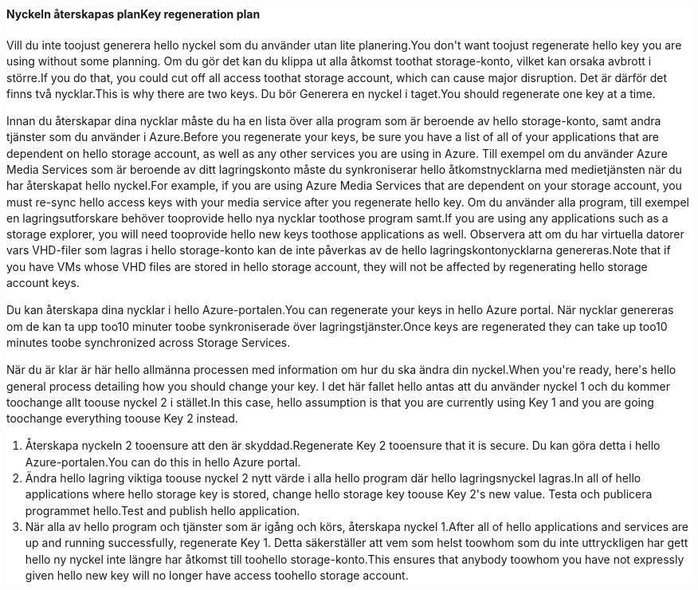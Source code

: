 #### <a name="key-regeneration-plan"></a><span data-ttu-id="654c8-212">Nyckeln återskapas plan</span><span class="sxs-lookup"><span data-stu-id="654c8-212">Key regeneration plan</span></span>
<span data-ttu-id="654c8-213">Vill du inte toojust generera hello nyckel som du använder utan lite planering.</span><span class="sxs-lookup"><span data-stu-id="654c8-213">You don't want toojust regenerate hello key you are using without some planning.</span></span> <span data-ttu-id="654c8-214">Om du gör det kan du klippa ut alla åtkomst toothat storage-konto, vilket kan orsaka avbrott i större.</span><span class="sxs-lookup"><span data-stu-id="654c8-214">If you do that, you could cut off all access toothat storage account, which can cause major disruption.</span></span> <span data-ttu-id="654c8-215">Det är därför det finns två nycklar.</span><span class="sxs-lookup"><span data-stu-id="654c8-215">This is why there are two keys.</span></span> <span data-ttu-id="654c8-216">Du bör Generera en nyckel i taget.</span><span class="sxs-lookup"><span data-stu-id="654c8-216">You should regenerate one key at a time.</span></span>

<span data-ttu-id="654c8-217">Innan du återskapar dina nycklar måste du ha en lista över alla program som är beroende av hello storage-konto, samt andra tjänster som du använder i Azure.</span><span class="sxs-lookup"><span data-stu-id="654c8-217">Before you regenerate your keys, be sure you have a list of all of your applications that are dependent on hello storage account, as well as any other services you are using in Azure.</span></span> <span data-ttu-id="654c8-218">Till exempel om du använder Azure Media Services som är beroende av ditt lagringskonto måste du synkroniserar hello åtkomstnycklarna med medietjänsten när du har återskapat hello nyckel.</span><span class="sxs-lookup"><span data-stu-id="654c8-218">For example, if you are using Azure Media Services that are dependent on your storage account, you must re-sync hello access keys with your media service after you regenerate hello key.</span></span> <span data-ttu-id="654c8-219">Om du använder alla program, till exempel en lagringsutforskare behöver tooprovide hello nya nycklar toothose program samt.</span><span class="sxs-lookup"><span data-stu-id="654c8-219">If you are using any applications such as a storage explorer, you will need tooprovide hello new keys toothose applications as well.</span></span> <span data-ttu-id="654c8-220">Observera att om du har virtuella datorer vars VHD-filer som lagras i hello storage-konto kan de inte påverkas av de hello lagringskontonycklarna genereras.</span><span class="sxs-lookup"><span data-stu-id="654c8-220">Note that if you have VMs whose VHD files are stored in hello storage account, they will not be affected by regenerating hello storage account keys.</span></span>

<span data-ttu-id="654c8-221">Du kan återskapa dina nycklar i hello Azure-portalen.</span><span class="sxs-lookup"><span data-stu-id="654c8-221">You can regenerate your keys in hello Azure portal.</span></span> <span data-ttu-id="654c8-222">När nycklar genereras om de kan ta upp too10 minuter toobe synkroniserade över lagringstjänster.</span><span class="sxs-lookup"><span data-stu-id="654c8-222">Once keys are regenerated they can take up too10 minutes toobe synchronized across Storage Services.</span></span>

<span data-ttu-id="654c8-223">När du är klar är här hello allmänna processen med information om hur du ska ändra din nyckel.</span><span class="sxs-lookup"><span data-stu-id="654c8-223">When you're ready, here's hello general process detailing how you should change your key.</span></span> <span data-ttu-id="654c8-224">I det här fallet hello antas att du använder nyckel 1 och du kommer toochange allt toouse nyckel 2 i stället.</span><span class="sxs-lookup"><span data-stu-id="654c8-224">In this case, hello assumption is that you are currently using Key 1 and you are going toochange everything toouse Key 2 instead.</span></span>

1. <span data-ttu-id="654c8-225">Återskapa nyckeln 2 tooensure att den är skyddad.</span><span class="sxs-lookup"><span data-stu-id="654c8-225">Regenerate Key 2 tooensure that it is secure.</span></span> <span data-ttu-id="654c8-226">Du kan göra detta i hello Azure-portalen.</span><span class="sxs-lookup"><span data-stu-id="654c8-226">You can do this in hello Azure portal.</span></span>
2. <span data-ttu-id="654c8-227">Ändra hello lagring viktiga toouse nyckel 2 nytt värde i alla hello program där hello lagringsnyckel lagras.</span><span class="sxs-lookup"><span data-stu-id="654c8-227">In all of hello applications where hello storage key is stored, change hello storage key toouse Key 2's new value.</span></span> <span data-ttu-id="654c8-228">Testa och publicera programmet hello.</span><span class="sxs-lookup"><span data-stu-id="654c8-228">Test and publish hello application.</span></span>
3. <span data-ttu-id="654c8-229">När alla av hello program och tjänster som är igång och körs, återskapa nyckel 1.</span><span class="sxs-lookup"><span data-stu-id="654c8-229">After all of hello applications and services are up and running successfully, regenerate Key 1.</span></span> <span data-ttu-id="654c8-230">Detta säkerställer att vem som helst toowhom som du inte uttryckligen har gett hello ny nyckel inte längre har åtkomst till toohello storage-konto.</span><span class="sxs-lookup"><span data-stu-id="654c8-230">This ensures that anybody toowhom you have not expressly given hello new key will no longer have access toohello storage account.</span></span>